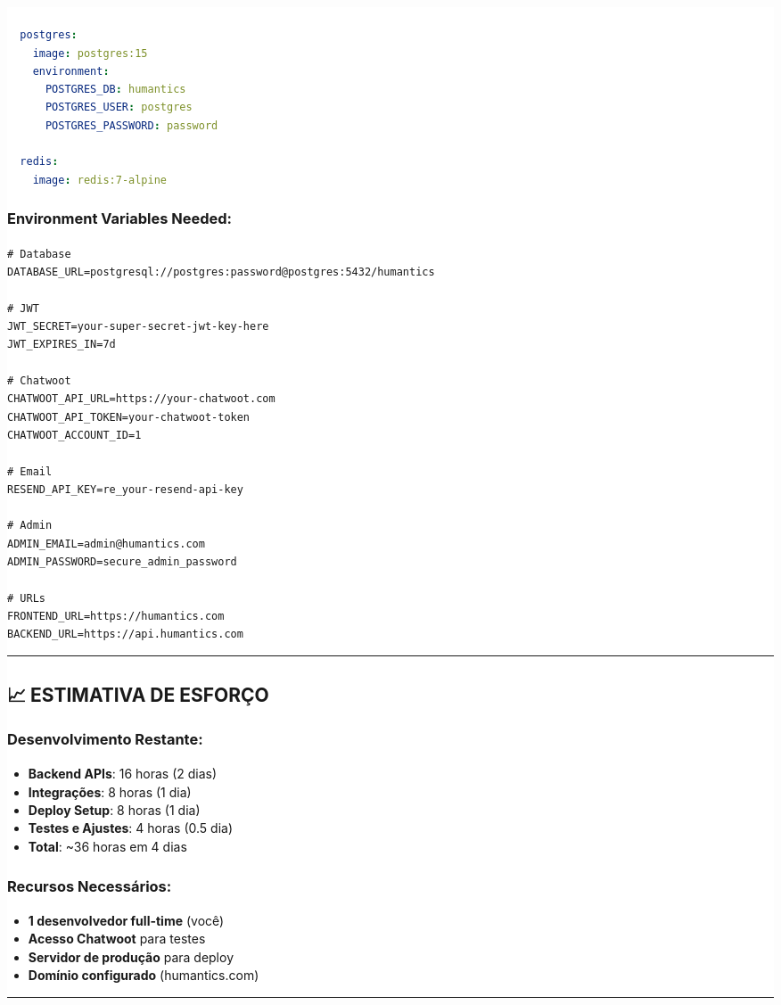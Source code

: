 ```yaml

  postgres:
    image: postgres:15
    environment:
      POSTGRES_DB: humantics
      POSTGRES_USER: postgres
      POSTGRES_PASSWORD: password

  redis:
    image: redis:7-alpine
```

### **Environment Variables Needed:**
```env
# Database
DATABASE_URL=postgresql://postgres:password@postgres:5432/humantics

# JWT
JWT_SECRET=your-super-secret-jwt-key-here
JWT_EXPIRES_IN=7d

# Chatwoot
CHATWOOT_API_URL=https://your-chatwoot.com
CHATWOOT_API_TOKEN=your-chatwoot-token
CHATWOOT_ACCOUNT_ID=1

# Email
RESEND_API_KEY=re_your-resend-api-key

# Admin
ADMIN_EMAIL=admin@humantics.com
ADMIN_PASSWORD=secure_admin_password

# URLs
FRONTEND_URL=https://humantics.com
BACKEND_URL=https://api.humantics.com
```

---

## 📈 **ESTIMATIVA DE ESFORÇO**

### **Desenvolvimento Restante:**
- **Backend APIs**: 16 horas (2 dias)
- **Integrações**: 8 horas (1 dia)  
- **Deploy Setup**: 8 horas (1 dia)
- **Testes e Ajustes**: 4 horas (0.5 dia)
- **Total**: ~36 horas em 4 dias

### **Recursos Necessários:**
- **1 desenvolvedor full-time** (você)
- **Acesso Chatwoot** para testes
- **Servidor de produção** para deploy
- **Domínio configurado** (humantics.com)

---